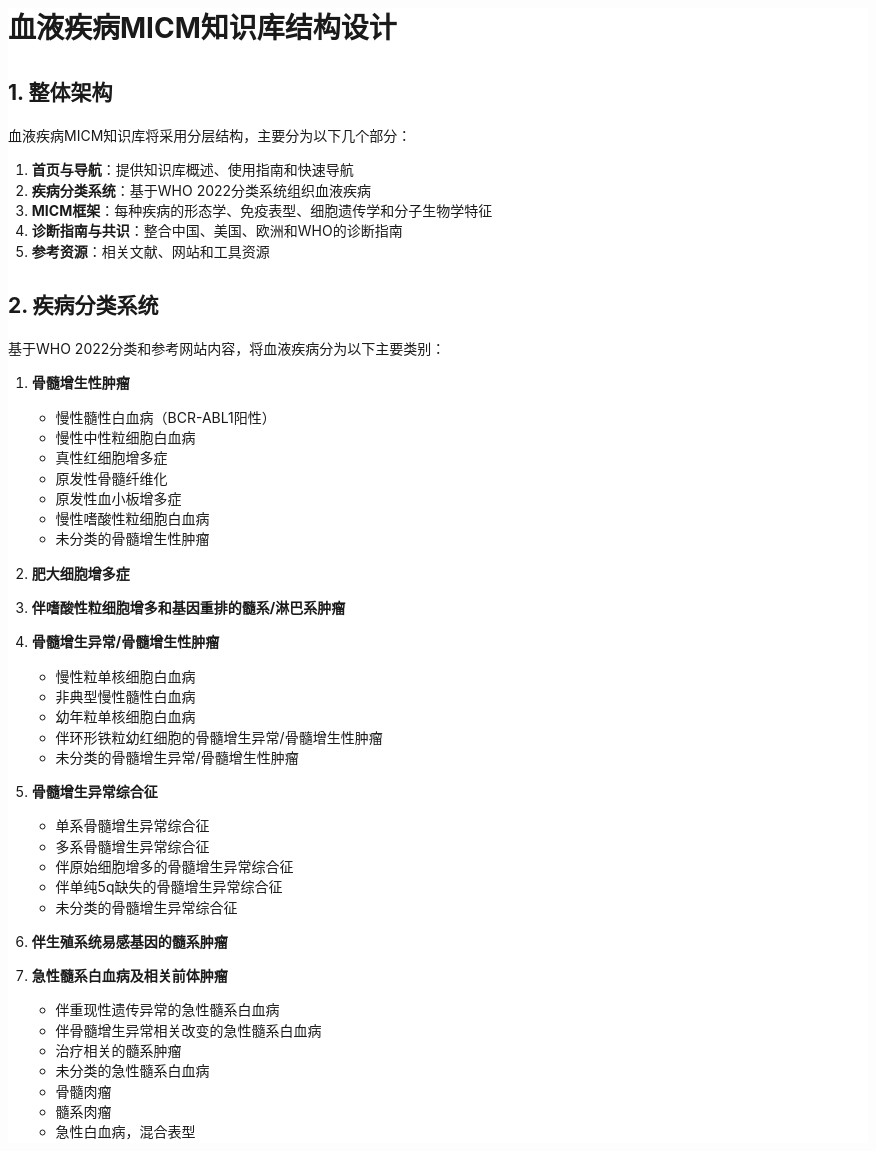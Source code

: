 # 血液疾病MICM知识库结构设计

## 1. 整体架构

血液疾病MICM知识库将采用分层结构，主要分为以下几个部分：

1. **首页与导航**：提供知识库概述、使用指南和快速导航
2. **疾病分类系统**：基于WHO 2022分类系统组织血液疾病
3. **MICM框架**：每种疾病的形态学、免疫表型、细胞遗传学和分子生物学特征
4. **诊断指南与共识**：整合中国、美国、欧洲和WHO的诊断指南
5. **参考资源**：相关文献、网站和工具资源

## 2. 疾病分类系统

基于WHO 2022分类和参考网站内容，将血液疾病分为以下主要类别：

1. **骨髓增生性肿瘤**
   - 慢性髓性白血病（BCR-ABL1阳性）
   - 慢性中性粒细胞白血病
   - 真性红细胞增多症
   - 原发性骨髓纤维化
   - 原发性血小板增多症
   - 慢性嗜酸性粒细胞白血病
   - 未分类的骨髓增生性肿瘤

2. **肥大细胞增多症**

3. **伴嗜酸性粒细胞增多和基因重排的髓系/淋巴系肿瘤**

4. **骨髓增生异常/骨髓增生性肿瘤**
   - 慢性粒单核细胞白血病
   - 非典型慢性髓性白血病
   - 幼年粒单核细胞白血病
   - 伴环形铁粒幼红细胞的骨髓增生异常/骨髓增生性肿瘤
   - 未分类的骨髓增生异常/骨髓增生性肿瘤

5. **骨髓增生异常综合征**
   - 单系骨髓增生异常综合征
   - 多系骨髓增生异常综合征
   - 伴原始细胞增多的骨髓增生异常综合征
   - 伴单纯5q缺失的骨髓增生异常综合征
   - 未分类的骨髓增生异常综合征

6. **伴生殖系统易感基因的髓系肿瘤**

7. **急性髓系白血病及相关前体肿瘤**
   - 伴重现性遗传异常的急性髓系白血病
   - 伴骨髓增生异常相关改变的急性髓系白血病
   - 治疗相关的髓系肿瘤
   - 未分类的急性髓系白血病
   - 骨髓肉瘤
   - 髓系肉瘤
   - 急性白血病，混合表型
